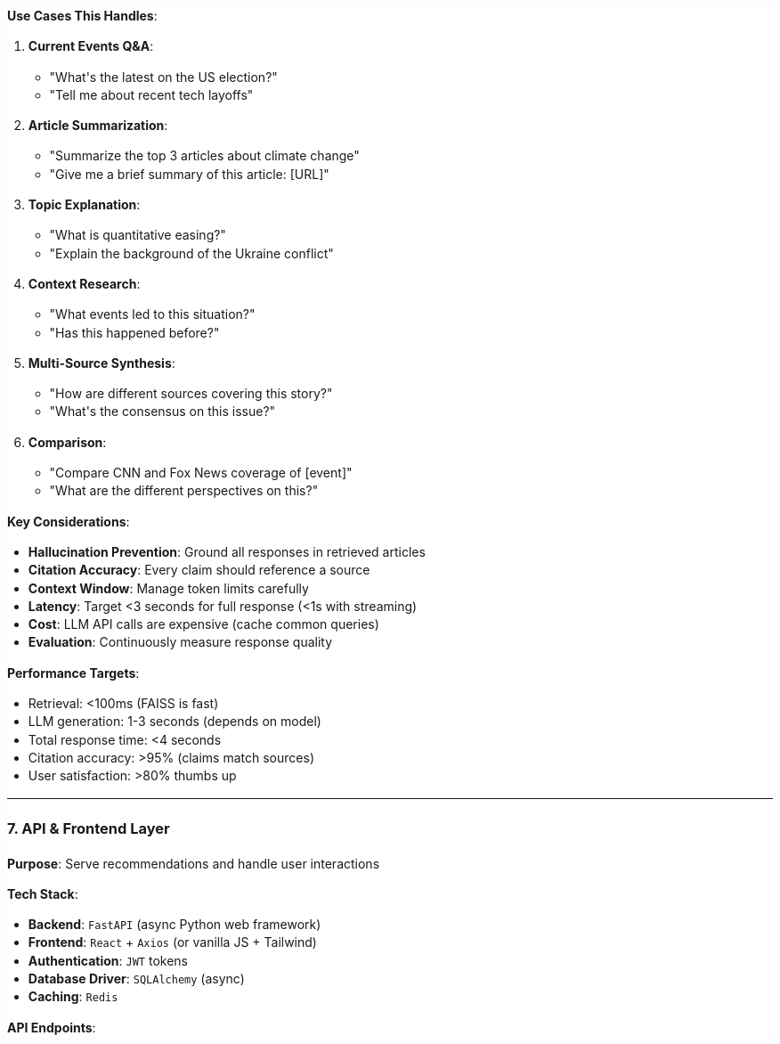 **Use Cases This Handles**:

1. **Current Events Q&A**:
   - "What's the latest on the US election?"
   - "Tell me about recent tech layoffs"

2. **Article Summarization**:
   - "Summarize the top 3 articles about climate change"
   - "Give me a brief summary of this article: [URL]"

3. **Topic Explanation**:
   - "What is quantitative easing?"
   - "Explain the background of the Ukraine conflict"

4. **Context Research**:
   - "What events led to this situation?"
   - "Has this happened before?"

5. **Multi-Source Synthesis**:
   - "How are different sources covering this story?"
   - "What's the consensus on this issue?"

6. **Comparison**:
   - "Compare CNN and Fox News coverage of [event]"
   - "What are the different perspectives on this?"

**Key Considerations**:
- **Hallucination Prevention**: Ground all responses in retrieved articles
- **Citation Accuracy**: Every claim should reference a source
- **Context Window**: Manage token limits carefully
- **Latency**: Target <3 seconds for full response (<1s with streaming)
- **Cost**: LLM API calls are expensive (cache common queries)
- **Evaluation**: Continuously measure response quality

**Performance Targets**:
- Retrieval: <100ms (FAISS is fast)
- LLM generation: 1-3 seconds (depends on model)
- Total response time: <4 seconds
- Citation accuracy: >95% (claims match sources)
- User satisfaction: >80% thumbs up

---

### 7. API & Frontend Layer

**Purpose**: Serve recommendations and handle user interactions

**Tech Stack**:
- **Backend**: `FastAPI` (async Python web framework)
- **Frontend**: `React` + `Axios` (or vanilla JS + Tailwind)
- **Authentication**: `JWT` tokens
- **Database Driver**: `SQLAlchemy` (async)
- **Caching**: `Redis`

**API Endpoints**:
